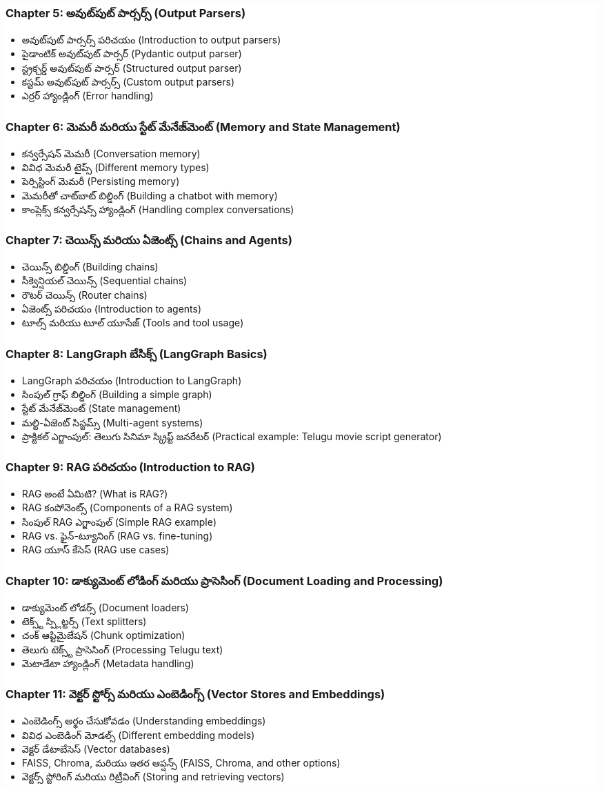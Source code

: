 ### Chapter 5: అవుట్‌పుట్ పార్సర్స్ (Output Parsers)
- అవుట్‌పుట్ పార్సర్స్ పరిచయం (Introduction to output parsers)
- పైడాంటిక్ అవుట్‌పుట్ పార్సర్ (Pydantic output parser)
- స్ట్రక్చర్డ్ అవుట్‌పుట్ పార్సర్ (Structured output parser)
- కస్టమ్ అవుట్‌పుట్ పార్సర్స్ (Custom output parsers)
- ఎర్రర్ హ్యాండ్లింగ్ (Error handling)

### Chapter 6: మెమరీ మరియు స్టేట్ మేనేజ్‌మెంట్ (Memory and State Management)
- కన్వర్సేషన్ మెమరీ (Conversation memory)
- వివిధ మెమరీ టైప్స్ (Different memory types)
- పెర్సిస్టింగ్ మెమరీ (Persisting memory)
- మెమరీతో చాట్‌బాట్ బిల్డింగ్ (Building a chatbot with memory)
- కాంప్లెక్స్ కన్వర్సేషన్స్ హ్యాండ్లింగ్ (Handling complex conversations)

### Chapter 7: చెయిన్స్ మరియు ఏజెంట్స్ (Chains and Agents)
- చెయిన్స్ బిల్డింగ్ (Building chains)
- సీక్వెన్షియల్ చెయిన్స్ (Sequential chains)
- రౌటర్ చెయిన్స్ (Router chains)
- ఏజెంట్స్ పరిచయం (Introduction to agents)
- టూల్స్ మరియు టూల్ యూసేజ్ (Tools and tool usage)

### Chapter 8: LangGraph బేసిక్స్ (LangGraph Basics)
- LangGraph పరిచయం (Introduction to LangGraph)
- సింపుల్ గ్రాఫ్ బిల్డింగ్ (Building a simple graph)
- స్టేట్ మేనేజ్‌మెంట్ (State management)
- మల్టి-ఏజెంట్ సిస్టమ్స్ (Multi-agent systems)
- ప్రాక్టికల్ ఎగ్జాంపుల్: తెలుగు సినిమా స్క్రిప్ట్ జనరేటర్ (Practical example: Telugu movie script generator)

### Chapter 9: RAG పరిచయం (Introduction to RAG)
- RAG అంటే ఏమిటి? (What is RAG?)
- RAG కంపోనెంట్స్ (Components of a RAG system)
- సింపుల్ RAG ఎగ్జాంపుల్ (Simple RAG example)
- RAG vs. ఫైన్-ట్యూనింగ్ (RAG vs. fine-tuning)
- RAG యూస్ కేసెస్ (RAG use cases)

### Chapter 10: డాక్యుమెంట్ లోడింగ్ మరియు ప్రాసెసింగ్ (Document Loading and Processing)
- డాక్యుమెంట్ లోడర్స్ (Document loaders)
- టెక్స్ట్ స్ప్లిట్టర్స్ (Text splitters)
- చంక్ ఆప్టిమైజేషన్ (Chunk optimization)
- తెలుగు టెక్స్ట్ ప్రాసెసింగ్ (Processing Telugu text)
- మెటాడేటా హ్యాండ్లింగ్ (Metadata handling)

### Chapter 11: వెక్టర్ స్టోర్స్ మరియు ఎంబెడింగ్స్ (Vector Stores and Embeddings)
- ఎంబెడింగ్స్ అర్థం చేసుకోవడం (Understanding embeddings)
- వివిధ ఎంబెడింగ్ మోడల్స్ (Different embedding models)
- వెక్టర్ డేటాబేసెస్ (Vector databases)
- FAISS, Chroma, మరియు ఇతర ఆప్షన్స్ (FAISS, Chroma, and other options)
- వెక్టర్స్ స్టోరింగ్ మరియు రిట్రీవింగ్ (Storing and retrieving vectors)
